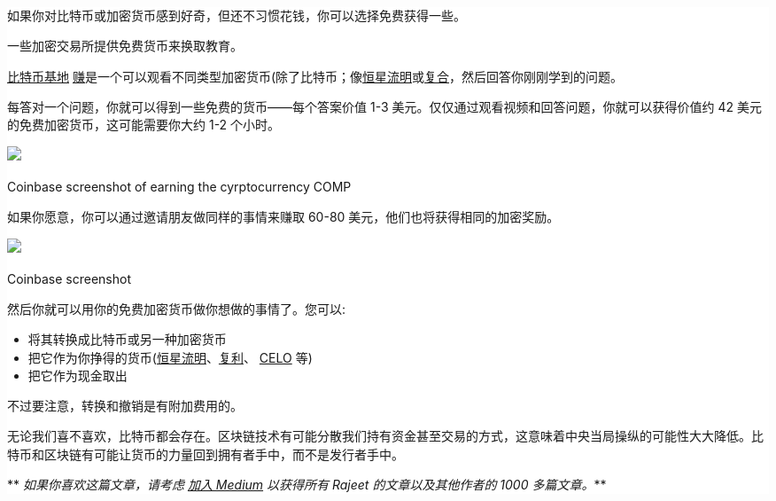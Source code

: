 如果你对比特币或加密货币感到好奇，但还不习惯花钱，你可以选择免费获得一些。

一些加密交易所提供免费货币来换取教育。

[比特币基地](https://www.coinbase.com/earn/compound/invite/4cjfgtv2) [赚](http://www.coinbase.com/earn)是一个可以观看不同类型加密货币(除了比特币；像[恒星流明](https://coinbase.com/earn/xlm/invite/r0wcmpbq)或[复合](https://www.coinbase.com/earn/compound/invite/4cjfgtv2)，然后回答你刚刚学到的问题。

每答对一个问题，你就可以得到一些免费的货币——每个答案价值 1-3 美元。仅仅通过观看视频和回答问题，你就可以获得价值约 42 美元的免费加密货币，这可能需要你大约 1-2 个小时。

![](img/96a73152f1b8812838976c3803d0d79e.png)

Coinbase screenshot of earning the cyrptocurrency COMP

如果你愿意，你可以通过邀请朋友做同样的事情来赚取 60-80 美元，他们也将获得相同的加密奖励。

![](img/bfe3f0c02040889cce81e5bc4d935a18.png)

Coinbase screenshot

然后你就可以用你的免费加密货币做你想做的事情了。您可以:

*   将其转换成比特币或另一种加密货币
*   把它作为你挣得的货币([恒星流明](https://coinbase.com/earn/xlm/invite/r0wcmpbq)、[复利](https://www.coinbase.com/earn/compound/invite/4cjfgtv2)、 [CELO](https://www.coinbase.com/price/celo) 等)
*   把它作为现金取出

不过要注意，转换和撤销是有附加费用的。

无论我们喜不喜欢，比特币都会存在。区块链技术有可能分散我们持有资金甚至交易的方式，这意味着中央当局操纵的可能性大大降低。比特币和区块链有可能让货币的力量回到拥有者手中，而不是发行者手中。

** *如果你喜欢这篇文章，请考虑* [*加入 Medium*](https://rajeetsingh.medium.com/membership) *以获得所有 Rajeet 的文章以及其他作者的 1000 多篇文章。***